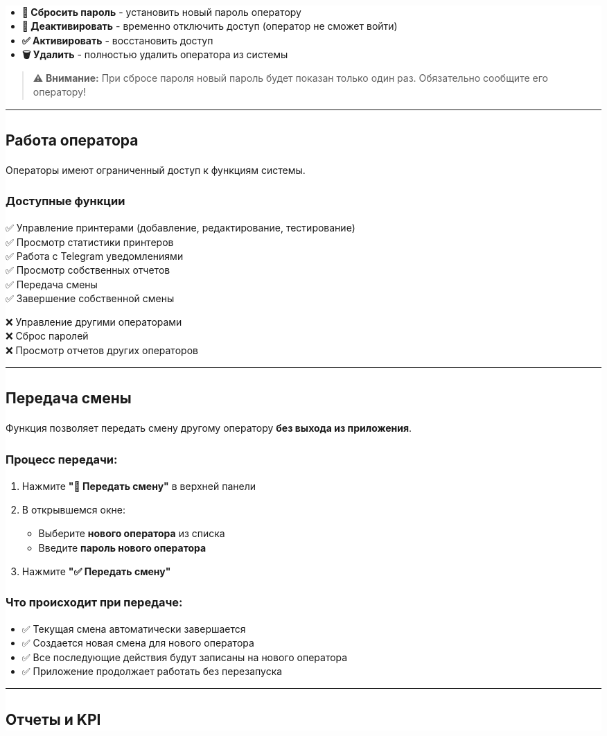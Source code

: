 - **🔑 Сбросить пароль** - установить новый пароль оператору
- **🚫 Деактивировать** - временно отключить доступ (оператор не сможет войти)
- **✅ Активировать** - восстановить доступ
- **🗑️ Удалить** - полностью удалить оператора из системы

> ⚠️ **Внимание:** При сбросе пароля новый пароль будет показан только один раз. Обязательно сообщите его оператору!

---

## Работа оператора

Операторы имеют ограниченный доступ к функциям системы.

### Доступные функции

✅ Управление принтерами (добавление, редактирование, тестирование)  
✅ Просмотр статистики принтеров  
✅ Работа с Telegram уведомлениями  
✅ Просмотр собственных отчетов  
✅ Передача смены  
✅ Завершение собственной смены  

❌ Управление другими операторами  
❌ Сброс паролей  
❌ Просмотр отчетов других операторов  

---

## Передача смены

Функция позволяет передать смену другому оператору **без выхода из приложения**.

### Процесс передачи:

1. Нажмите **"🔄 Передать смену"** в верхней панели

2. В открывшемся окне:
   - Выберите **нового оператора** из списка
   - Введите **пароль нового оператора**

3. Нажмите **"✅ Передать смену"**

### Что происходит при передаче:

- ✅ Текущая смена автоматически завершается
- ✅ Создается новая смена для нового оператора
- ✅ Все последующие действия будут записаны на нового оператора
- ✅ Приложение продолжает работать без перезапуска

---

## Отчеты и KPI
